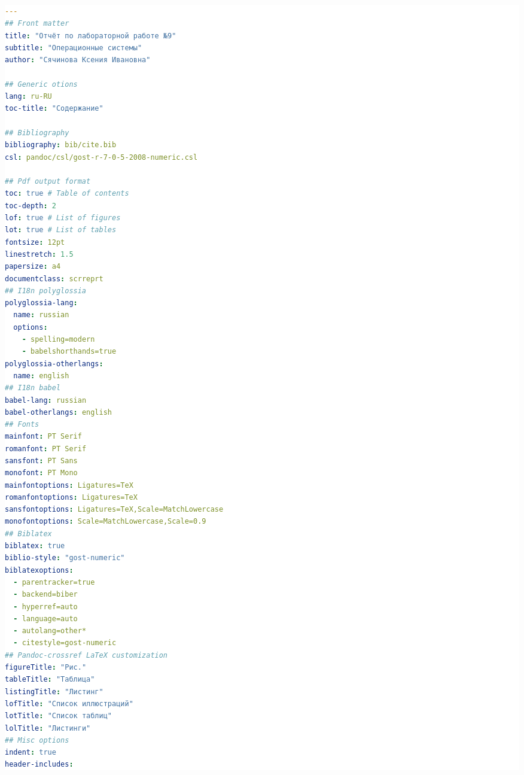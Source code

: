 ```yaml
---
## Front matter
title: "Отчёт по лабораторной работе №9"
subtitle: "Операционные системы"
author: "Сячинова Ксения Ивановна"

## Generic otions
lang: ru-RU
toc-title: "Содержание"

## Bibliography
bibliography: bib/cite.bib
csl: pandoc/csl/gost-r-7-0-5-2008-numeric.csl

## Pdf output format
toc: true # Table of contents
toc-depth: 2
lof: true # List of figures
lot: true # List of tables
fontsize: 12pt
linestretch: 1.5
papersize: a4
documentclass: scrreprt
## I18n polyglossia
polyglossia-lang:
  name: russian
  options:
	- spelling=modern
	- babelshorthands=true
polyglossia-otherlangs:
  name: english
## I18n babel
babel-lang: russian
babel-otherlangs: english
## Fonts
mainfont: PT Serif
romanfont: PT Serif
sansfont: PT Sans
monofont: PT Mono
mainfontoptions: Ligatures=TeX
romanfontoptions: Ligatures=TeX
sansfontoptions: Ligatures=TeX,Scale=MatchLowercase
monofontoptions: Scale=MatchLowercase,Scale=0.9
## Biblatex
biblatex: true
biblio-style: "gost-numeric"
biblatexoptions:
  - parentracker=true
  - backend=biber
  - hyperref=auto
  - language=auto
  - autolang=other*
  - citestyle=gost-numeric
## Pandoc-crossref LaTeX customization
figureTitle: "Рис."
tableTitle: "Таблица"
listingTitle: "Листинг"
lofTitle: "Список иллюстраций"
lotTitle: "Список таблиц"
lolTitle: "Листинги"
## Misc options
indent: true
header-includes:
```